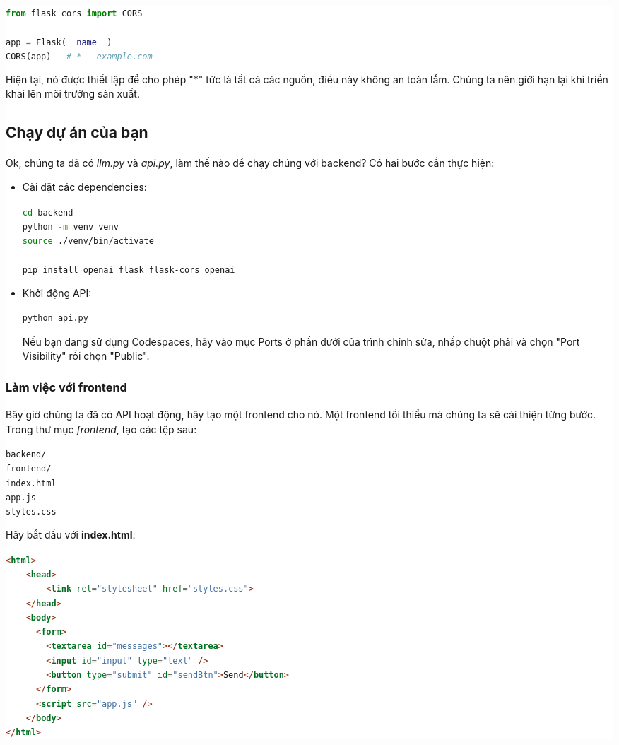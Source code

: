 ```python
from flask_cors import CORS

app = Flask(__name__)
CORS(app)   # *   example.com
```

Hiện tại, nó được thiết lập để cho phép "*" tức là tất cả các nguồn, điều này không an toàn lắm. Chúng ta nên giới hạn lại khi triển khai lên môi trường sản xuất.

## Chạy dự án của bạn

Ok, chúng ta đã có *llm.py* và *api.py*, làm thế nào để chạy chúng với backend? Có hai bước cần thực hiện:

- Cài đặt các dependencies:

   ```sh
   cd backend
   python -m venv venv
   source ./venv/bin/activate

   pip install openai flask flask-cors openai
   ```

- Khởi động API:

   ```sh
   python api.py
   ```

   Nếu bạn đang sử dụng Codespaces, hãy vào mục Ports ở phần dưới của trình chỉnh sửa, nhấp chuột phải và chọn "Port Visibility" rồi chọn "Public".

### Làm việc với frontend

Bây giờ chúng ta đã có API hoạt động, hãy tạo một frontend cho nó. Một frontend tối thiểu mà chúng ta sẽ cải thiện từng bước. Trong thư mục *frontend*, tạo các tệp sau:

```text
backend/
frontend/
index.html
app.js
styles.css
```

Hãy bắt đầu với **index.html**:

```html
<html>
    <head>
        <link rel="stylesheet" href="styles.css">
    </head>
    <body>
      <form>
        <textarea id="messages"></textarea>
        <input id="input" type="text" />
        <button type="submit" id="sendBtn">Send</button>  
      </form>  
      <script src="app.js" />
    </body>
</html>    
```
